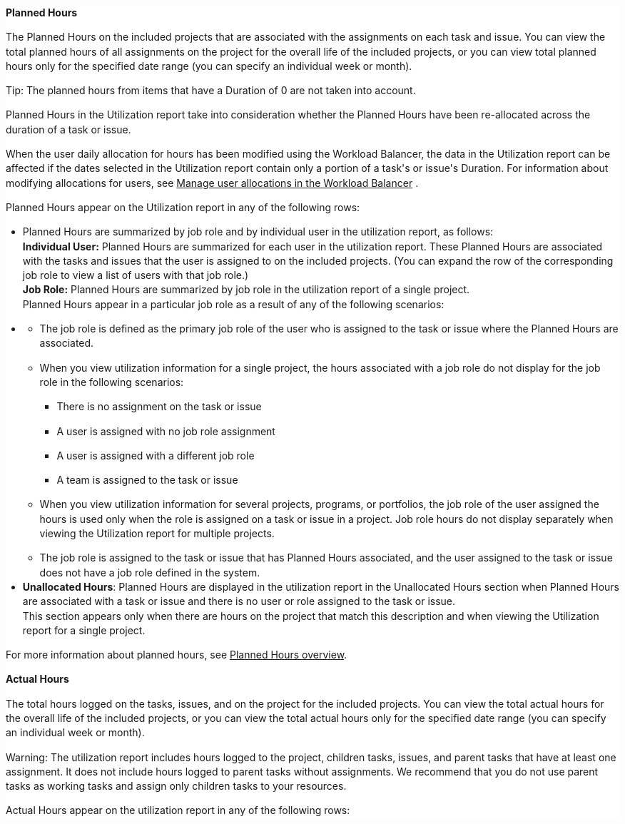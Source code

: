   <tr> 
   <td scope="col"><strong>Planned Hours</strong> </td> 
   <td scope="col"> <p>The Planned Hours on the included projects that are associated with the assignments on each task and issue. You can view the total planned hours of all assignments on the project for the overall life of the included projects, or you can view total planned hours only for the specified date range (you can specify an individual week or month). </p> <p>Tip: The planned hours from items that have a Duration of 0 are not taken into account. </p> <p>Planned Hours in the Utilization report take into consideration whether the Planned Hours have been re-allocated across the duration of a task or issue. </p> <p>When the user daily allocation for hours has been modified using the Workload Balancer, the data in the Utilization report can be affected if the dates selected in the Utilization report contain only a portion of a task's or issue's Duration. For information about modifying allocations for users, see <a href="../../resource-mgmt/workload-balancer/manage-user-allocations-workload-balancer.md" class="MCXref xref">Manage user allocations in the Workload Balancer</a> . </p> <p>Planned Hours appear on the Utilization report in any of the following rows:</p> 
    <ul> 
     <li> Planned Hours are summarized by job role and by individual user in the utilization report, as follows:<br><strong>Individual User:</strong> Planned Hours are summarized for each user in the utilization report. These Planned Hours are associated with the tasks and issues that the user is assigned to on the included projects. (You can expand the row of the corresponding job role to view a list of users with that job role.)<br><strong>Job Role:</strong> Planned Hours are summarized by job role in the utilization report of a single project.<br>Planned Hours appear in a particular job role as a result of any of the following scenarios: </li> 
    </ul> 
    <ul>
     <li>
      <ul> 
       <li>The job role is defined as the primary job role of the user who is assigned to the task or issue where the Planned Hours are associated. </li> 
       <li> <p>When you view utilization information for a single project, the hours associated with a job role do not display for the job role in the following scenarios:</p> 
        <ul> 
         <li> <p>There is no assignment on the task or issue</p> </li> 
         <li> <p>A user is assigned with no job role assignment</p> </li> 
         <li> <p> A user is assigned with a different job role </p> </li> 
         <li> <p>A team is assigned to the task or issue</p> </li> 
        </ul> </li> 
       <li> <p>When you view utilization information for several projects, programs, or portfolios, the job role of the user assigned the hours is used only when the role is assigned on a task or issue in a project. Job role hours do not display separately when viewing the Utilization report for multiple projects. </p> </li> 
       <li>The job role is assigned to the task or issue that has Planned Hours associated, and the user assigned to the task or issue does not have a job role defined in the system.</li> 
      </ul></li>  
     <li><strong>Unallocated Hours</strong>: Planned Hours are displayed in the utilization report in the Unallocated Hours section when Planned Hours are associated with a task or issue and there is no user or role assigned to the task or issue.<br>This section appears only when there are hours on the project that match this description and when viewing the Utilization report for a single project. <br></li> 
    </ul> <p>For more information about planned hours, see <a href="../../manage-work/tasks/task-information/planned-hours.md" class="MCXref xref">Planned Hours overview</a>.</p> </td> 
  </tr> 
  <tr> 
   <td><strong>Actual Hours</strong> </td> 
   <td> <p> The total hours logged on the tasks, issues, <span>and on the project</span> for the included projects. You can view the total actual hours for the overall life of the included projects, or you can view the total actual hours only for the specified date range (you can specify an individual week or month). </p> <p>Warning: The utilization report includes hours logged to the project, children tasks, issues, and parent tasks that have at least one assignment. It does not include hours logged to parent tasks without assignments. We recommend that you do not use parent tasks as working tasks and assign only children tasks to your resources. </p> <p>Actual Hours appear on the utilization report in any of the following rows:</p> 
    <ul> 